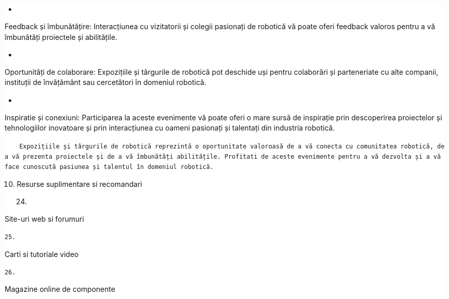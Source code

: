 
* 
Feedback și îmbunătățire: Interacțiunea cu vizitatorii și colegii pasionați de robotică vă poate oferi feedback valoros pentru a vă îmbunătăți proiectele și abilitățile.


* 
Oportunități de colaborare: Expozițiile și târgurile de robotică pot deschide uși pentru colaborări și parteneriate cu alte companii, instituții de învățământ sau cercetători în domeniul robotică.


* 
Inspiratie și conexiuni: Participarea la aceste evenimente vă poate oferi o mare sursă de inspirație prin descoperirea proiectelor și tehnologiilor inovatoare și prin interacțiunea cu oameni pasionați și talentați din industria robotică.

        Expozițiile și târgurile de robotică reprezintă o oportunitate valoroasă de a vă conecta cu comunitatea robotică, de a vă prezenta proiectele și de a vă îmbunătăți abilitățile. Profitati de aceste evenimente pentru a vă dezvolta și a vă face cunoscută pasiunea și talentul în domeniul robotică.



10. Resurse suplimentare si recomandari



    24. 
Site-uri web si forumuri


    25. 
Carti si tutoriale video


    26. 
Magazine online de componente